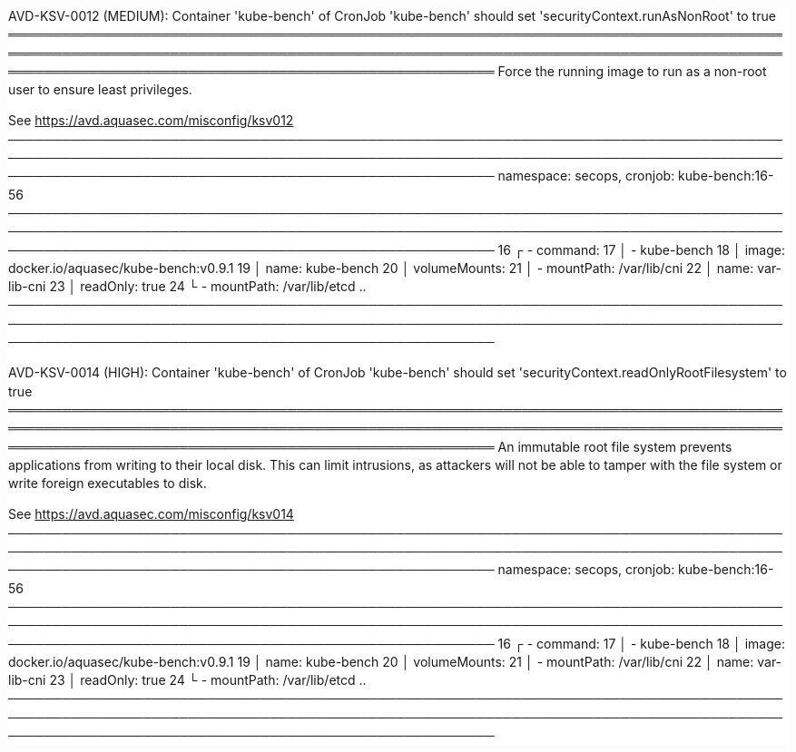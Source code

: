 
AVD-KSV-0012 (MEDIUM): Container 'kube-bench' of CronJob 'kube-bench' should set 'securityContext.runAsNonRoot' to true
══════════════════════════════════════════════════════════════════════════════════════════════════════════════════════════════════════════════════════════════════════════════════════════════════════════════════════════════════
Force the running image to run as a non-root user to ensure least privileges.

See https://avd.aquasec.com/misconfig/ksv012
──────────────────────────────────────────────────────────────────────────────────────────────────────────────────────────────────────────────────────────────────────────────────────────────────────────────────────────────────
 namespace: secops, cronjob: kube-bench:16-56
──────────────────────────────────────────────────────────────────────────────────────────────────────────────────────────────────────────────────────────────────────────────────────────────────────────────────────────────────
  16 ┌                         - command:
  17 │                             - kube-bench
  18 │                           image: docker.io/aquasec/kube-bench:v0.9.1
  19 │                           name: kube-bench
  20 │                           volumeMounts:
  21 │                             - mountPath: /var/lib/cni
  22 │                               name: var-lib-cni
  23 │                               readOnly: true
  24 └                             - mountPath: /var/lib/etcd
  ..   
──────────────────────────────────────────────────────────────────────────────────────────────────────────────────────────────────────────────────────────────────────────────────────────────────────────────────────────────────


AVD-KSV-0014 (HIGH): Container 'kube-bench' of CronJob 'kube-bench' should set 'securityContext.readOnlyRootFilesystem' to true
══════════════════════════════════════════════════════════════════════════════════════════════════════════════════════════════════════════════════════════════════════════════════════════════════════════════════════════════════
An immutable root file system prevents applications from writing to their local disk. This can limit intrusions, as attackers will not be able to tamper with the file system or write foreign executables to disk.

See https://avd.aquasec.com/misconfig/ksv014
──────────────────────────────────────────────────────────────────────────────────────────────────────────────────────────────────────────────────────────────────────────────────────────────────────────────────────────────────
 namespace: secops, cronjob: kube-bench:16-56
──────────────────────────────────────────────────────────────────────────────────────────────────────────────────────────────────────────────────────────────────────────────────────────────────────────────────────────────────
  16 ┌                         - command:
  17 │                             - kube-bench
  18 │                           image: docker.io/aquasec/kube-bench:v0.9.1
  19 │                           name: kube-bench
  20 │                           volumeMounts:
  21 │                             - mountPath: /var/lib/cni
  22 │                               name: var-lib-cni
  23 │                               readOnly: true
  24 └                             - mountPath: /var/lib/etcd
  ..   
──────────────────────────────────────────────────────────────────────────────────────────────────────────────────────────────────────────────────────────────────────────────────────────────────────────────────────────────────

